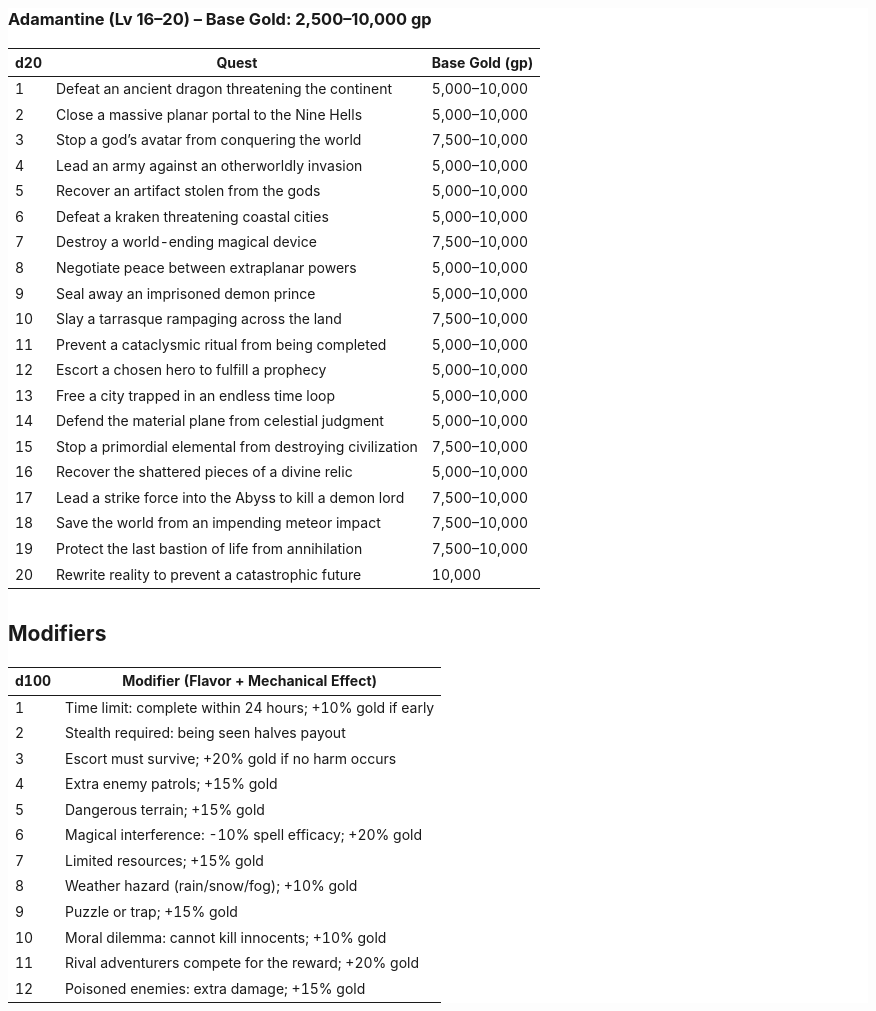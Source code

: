 ### Adamantine (Lv 16–20) – Base Gold: 2,500–10,000 gp
| d20 | Quest                                                    | Base Gold (gp) |
| --- | -------------------------------------------------------- | -------------- |
| 1   | Defeat an ancient dragon threatening the continent       | 5,000–10,000   |
| 2   | Close a massive planar portal to the Nine Hells          | 5,000–10,000   |
| 3   | Stop a god’s avatar from conquering the world            | 7,500–10,000   |
| 4   | Lead an army against an otherworldly invasion            | 5,000–10,000   |
| 5   | Recover an artifact stolen from the gods                 | 5,000–10,000   |
| 6   | Defeat a kraken threatening coastal cities               | 5,000–10,000   |
| 7   | Destroy a world-ending magical device                    | 7,500–10,000   |
| 8   | Negotiate peace between extraplanar powers               | 5,000–10,000   |
| 9   | Seal away an imprisoned demon prince                     | 5,000–10,000   |
| 10  | Slay a tarrasque rampaging across the land               | 7,500–10,000   |
| 11  | Prevent a cataclysmic ritual from being completed        | 5,000–10,000   |
| 12  | Escort a chosen hero to fulfill a prophecy               | 5,000–10,000   |
| 13  | Free a city trapped in an endless time loop              | 5,000–10,000   |
| 14  | Defend the material plane from celestial judgment        | 5,000–10,000   |
| 15  | Stop a primordial elemental from destroying civilization | 7,500–10,000   |
| 16  | Recover the shattered pieces of a divine relic           | 5,000–10,000   |
| 17  | Lead a strike force into the Abyss to kill a demon lord  | 7,500–10,000   |
| 18  | Save the world from an impending meteor impact           | 7,500–10,000   |
| 19  | Protect the last bastion of life from annihilation       | 7,500–10,000   |
| 20  | Rewrite reality to prevent a catastrophic future         | 10,000         |


## Modifiers
| d100 | Modifier (Flavor + Mechanical Effect)                         |
| ---- | ------------------------------------------------------------- |
| 1    | Time limit: complete within 24 hours; +10% gold if early      |
| 2    | Stealth required: being seen halves payout                    |
| 3    | Escort must survive; +20% gold if no harm occurs              |
| 4    | Extra enemy patrols; +15% gold                                |
| 5    | Dangerous terrain; +15% gold                                  |
| 6    | Magical interference: -10% spell efficacy; +20% gold          |
| 7    | Limited resources; +15% gold                                  |
| 8    | Weather hazard (rain/snow/fog); +10% gold                     |
| 9    | Puzzle or trap; +15% gold                                     |
| 10   | Moral dilemma: cannot kill innocents; +10% gold               |
| 11   | Rival adventurers compete for the reward; +20% gold           |
| 12   | Poisoned enemies: extra damage; +15% gold                     |